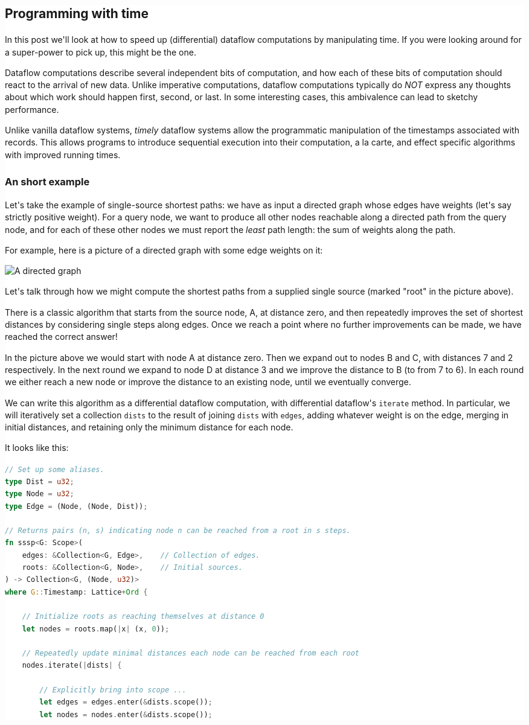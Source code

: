 ## Programming with time

In this post we'll look at how to speed up (differential) dataflow computations by manipulating time. If you were looking around for a super-power to pick up, this might be the one.

Dataflow computations describe several independent bits of computation, and how each of these bits of computation should react to the arrival of new data. Unlike imperative computations, dataflow computations typically do *NOT* express any thoughts about which work should happen first, second, or last. In some interesting cases, this ambivalence can lead to sketchy performance.

Unlike vanilla dataflow systems, *timely* dataflow systems allow the programmatic manipulation of the timestamps associated with records. This allows programs to introduce sequential execution into their computation, a la carte, and effect specific algorithms with improved running times.

### An short example

Let's take the example of single-source shortest paths: we have as input a directed graph whose edges have weights (let's say strictly positive weight). For a query node, we want to produce all other nodes reachable along a directed path from the query node, and for each of these other nodes we must report the *least* path length: the sum of weights along the path.

For example, here is a picture of a directed graph with some edge weights on it:

![A directed graph](https://github.com/frankmcsherry/blog/blob/master/assets/ssswp/graph.png)

Let's talk through how we might compute the shortest paths from a supplied single source (marked "root" in the picture above).

There is a classic algorithm that starts from the source node, A, at distance zero, and then repeatedly improves the set of shortest distances by considering single steps along edges. Once we reach a point where no further improvements can be made, we have reached the correct answer!

In the picture above we would start with node A at distance zero. Then we expand out to nodes B and C, with distances 7 and 2 respectively. In the next round we expand to node D at distance 3 and we improve the distance to B (to from 7 to 6). In each round we either reach a new node or improve the distance to an existing node, until we eventually converge.

We can write this algorithm as a differential dataflow computation, with differential dataflow's `iterate` method. In particular, we will iteratively set a collection `dists` to the result of joining `dists` with `edges`, adding whatever weight is on the edge, merging in initial distances, and retaining only the minimum distance for each node.

It looks like this:

```rust
// Set up some aliases.
type Dist = u32;
type Node = u32;
type Edge = (Node, (Node, Dist));

// Returns pairs (n, s) indicating node n can be reached from a root in s steps.
fn sssp<G: Scope>(
    edges: &Collection<G, Edge>,    // Collection of edges.
    roots: &Collection<G, Node>,    // Initial sources.
) -> Collection<G, (Node, u32)>
where G::Timestamp: Lattice+Ord {

    // Initialize roots as reaching themselves at distance 0
    let nodes = roots.map(|x| (x, 0));

    // Repeatedly update minimal distances each node can be reached from each root
    nodes.iterate(|dists| {

        // Explicitly bring into scope ...
        let edges = edges.enter(&dists.scope());
        let nodes = nodes.enter(&dists.scope());

```